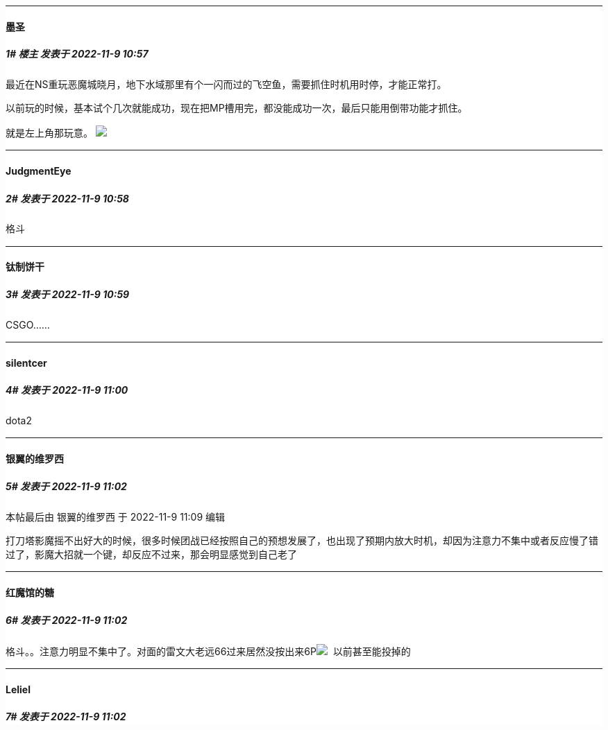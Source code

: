 

*****

####  墨圣  
##### 1#       楼主       发表于 2022-11-9 10:57

最近在NS重玩恶魔城晓月，地下水域那里有个一闪而过的飞空鱼，需要抓住时机用时停，才能正常打。

以前玩的时候，基本试个几次就能成功，现在把MP槽用完，都没能成功一次，最后只能用倒带功能才抓住。

就是左上角那玩意。
<img src="https://p.sda1.dev/8/8534bac38919bb66c855d26ec7d1550c/CMP_20221109105738966.jpg" referrerpolicy="no-referrer">

*****

####  JudgmentEye  
##### 2#       发表于 2022-11-9 10:58

格斗

*****

####  钛制饼干  
##### 3#       发表于 2022-11-9 10:59

CSGO……

*****

####  silentcer  
##### 4#       发表于 2022-11-9 11:00

dota2

*****

####  银翼的维罗西  
##### 5#       发表于 2022-11-9 11:02

 本帖最后由 银翼的维罗西 于 2022-11-9 11:09 编辑 

打刀塔影魔摇不出好大的时候，很多时候团战已经按照自己的预想发展了，也出现了预期内放大时机，却因为注意力不集中或者反应慢了错过了，影魔大招就一个键，却反应不过来，那会明显感觉到自己老了

*****

####  红魔馆的糖  
##### 6#       发表于 2022-11-9 11:02

格斗。。注意力明显不集中了。对面的雷文大老远66过来居然没按出来6P<img src="https://static.saraba1st.com/image/smiley/face2017/095.png" referrerpolicy="no-referrer">  以前甚至能投掉的

*****

####  Leliel  
##### 7#       发表于 2022-11-9 11:02
